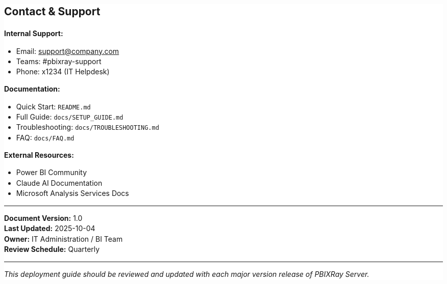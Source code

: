 
## Contact & Support

**Internal Support:**
- Email: support@company.com
- Teams: #pbixray-support
- Phone: x1234 (IT Helpdesk)

**Documentation:**
- Quick Start: `README.md`
- Full Guide: `docs/SETUP_GUIDE.md`
- Troubleshooting: `docs/TROUBLESHOOTING.md`
- FAQ: `docs/FAQ.md`

**External Resources:**
- Power BI Community
- Claude AI Documentation
- Microsoft Analysis Services Docs

---

**Document Version:** 1.0  
**Last Updated:** 2025-10-04  
**Owner:** IT Administration / BI Team  
**Review Schedule:** Quarterly

---

*This deployment guide should be reviewed and updated with each major version release of PBIXRay Server.*